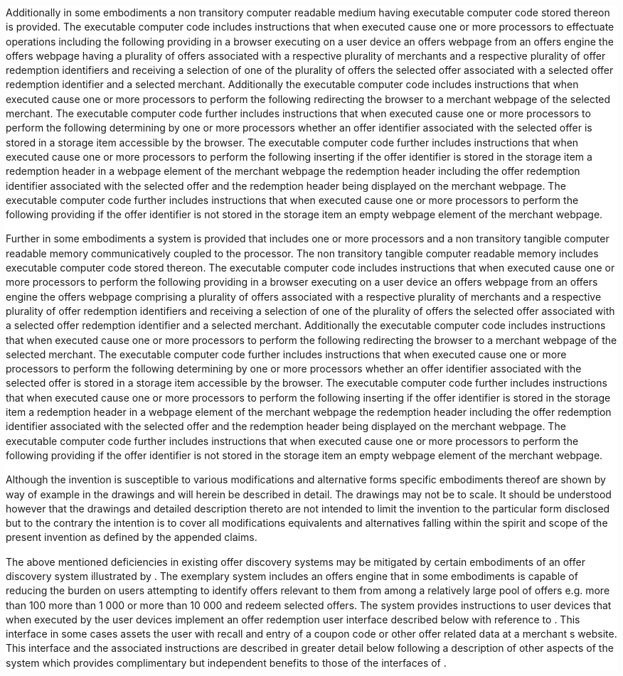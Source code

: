 Additionally in some embodiments a non transitory computer readable medium having executable computer code stored thereon is provided. The executable computer code includes instructions that when executed cause one or more processors to effectuate operations including the following providing in a browser executing on a user device an offers webpage from an offers engine the offers webpage having a plurality of offers associated with a respective plurality of merchants and a respective plurality of offer redemption identifiers and receiving a selection of one of the plurality of offers the selected offer associated with a selected offer redemption identifier and a selected merchant. Additionally the executable computer code includes instructions that when executed cause one or more processors to perform the following redirecting the browser to a merchant webpage of the selected merchant. The executable computer code further includes instructions that when executed cause one or more processors to perform the following determining by one or more processors whether an offer identifier associated with the selected offer is stored in a storage item accessible by the browser. The executable computer code further includes instructions that when executed cause one or more processors to perform the following inserting if the offer identifier is stored in the storage item a redemption header in a webpage element of the merchant webpage the redemption header including the offer redemption identifier associated with the selected offer and the redemption header being displayed on the merchant webpage. The executable computer code further includes instructions that when executed cause one or more processors to perform the following providing if the offer identifier is not stored in the storage item an empty webpage element of the merchant webpage.

Further in some embodiments a system is provided that includes one or more processors and a non transitory tangible computer readable memory communicatively coupled to the processor. The non transitory tangible computer readable memory includes executable computer code stored thereon. The executable computer code includes instructions that when executed cause one or more processors to perform the following providing in a browser executing on a user device an offers webpage from an offers engine the offers webpage comprising a plurality of offers associated with a respective plurality of merchants and a respective plurality of offer redemption identifiers and receiving a selection of one of the plurality of offers the selected offer associated with a selected offer redemption identifier and a selected merchant. Additionally the executable computer code includes instructions that when executed cause one or more processors to perform the following redirecting the browser to a merchant webpage of the selected merchant. The executable computer code further includes instructions that when executed cause one or more processors to perform the following determining by one or more processors whether an offer identifier associated with the selected offer is stored in a storage item accessible by the browser. The executable computer code further includes instructions that when executed cause one or more processors to perform the following inserting if the offer identifier is stored in the storage item a redemption header in a webpage element of the merchant webpage the redemption header including the offer redemption identifier associated with the selected offer and the redemption header being displayed on the merchant webpage. The executable computer code further includes instructions that when executed cause one or more processors to perform the following providing if the offer identifier is not stored in the storage item an empty webpage element of the merchant webpage.

Although the invention is susceptible to various modifications and alternative forms specific embodiments thereof are shown by way of example in the drawings and will herein be described in detail. The drawings may not be to scale. It should be understood however that the drawings and detailed description thereto are not intended to limit the invention to the particular form disclosed but to the contrary the intention is to cover all modifications equivalents and alternatives falling within the spirit and scope of the present invention as defined by the appended claims.

The above mentioned deficiencies in existing offer discovery systems may be mitigated by certain embodiments of an offer discovery system illustrated by . The exemplary system includes an offers engine that in some embodiments is capable of reducing the burden on users attempting to identify offers relevant to them from among a relatively large pool of offers e.g. more than 100 more than 1 000 or more than 10 000 and redeem selected offers. The system provides instructions to user devices that when executed by the user devices implement an offer redemption user interface described below with reference to . This interface in some cases assets the user with recall and entry of a coupon code or other offer related data at a merchant s website. This interface and the associated instructions are described in greater detail below following a description of other aspects of the system which provides complimentary but independent benefits to those of the interfaces of .
